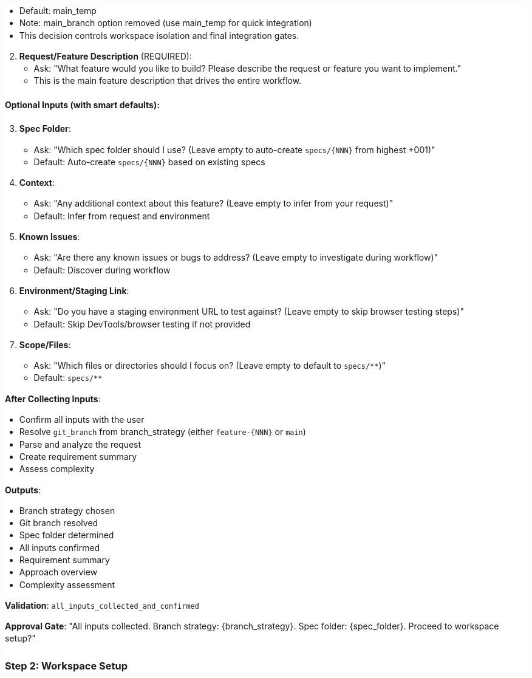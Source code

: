    - Default: main_temp
   - Note: main_branch option removed (use main_temp for quick integration)
   - This decision controls workspace isolation and final integration gates.

2. **Request/Feature Description** (REQUIRED):
   - Ask: "What feature would you like to build? Please describe the request or feature you want to implement."
   - This is the main feature description that drives the entire workflow.

#### Optional Inputs (with smart defaults):

3. **Spec Folder**:
   - Ask: "Which spec folder should I use? (Leave empty to auto-create `specs/{NNN}` from highest +001)"
   - Default: Auto-create `specs/{NNN}` based on existing specs

4. **Context**:
   - Ask: "Any additional context about this feature? (Leave empty to infer from your request)"
   - Default: Infer from request and environment

5. **Known Issues**:
   - Ask: "Are there any known issues or bugs to address? (Leave empty to investigate during workflow)"
   - Default: Discover during workflow

6. **Environment/Staging Link**:
   - Ask: "Do you have a staging environment URL to test against? (Leave empty to skip browser testing steps)"
   - Default: Skip DevTools/browser testing if not provided

7. **Scope/Files**:
   - Ask: "Which files or directories should I focus on? (Leave empty to default to `specs/**`)"
   - Default: `specs/**`

**After Collecting Inputs**:
- Confirm all inputs with the user
- Resolve `git_branch` from branch_strategy (either `feature-{NNN}` or `main`)
- Parse and analyze the request
- Create requirement summary
- Assess complexity

**Outputs**:
- Branch strategy chosen
- Git branch resolved
- Spec folder determined
- All inputs confirmed
- Requirement summary
- Approach overview
- Complexity assessment

**Validation**: `all_inputs_collected_and_confirmed`

**Approval Gate**: "All inputs collected. Branch strategy: {branch_strategy}. Spec folder: {spec_folder}. Proceed to workspace setup?"

### Step 2: Workspace Setup
